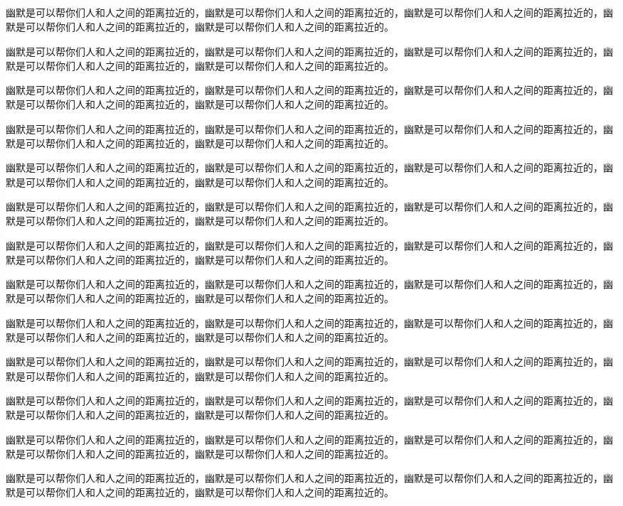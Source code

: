 幽默是可以帮你们人和人之间的距离拉近的，幽默是可以帮你们人和人之间的距离拉近的，幽默是可以帮你们人和人之间的距离拉近的，幽默是可以帮你们人和人之间的距离拉近的，幽默是可以帮你们人和人之间的距离拉近的。

幽默是可以帮你们人和人之间的距离拉近的，幽默是可以帮你们人和人之间的距离拉近的，幽默是可以帮你们人和人之间的距离拉近的，幽默是可以帮你们人和人之间的距离拉近的，幽默是可以帮你们人和人之间的距离拉近的。

幽默是可以帮你们人和人之间的距离拉近的，幽默是可以帮你们人和人之间的距离拉近的，幽默是可以帮你们人和人之间的距离拉近的，幽默是可以帮你们人和人之间的距离拉近的，幽默是可以帮你们人和人之间的距离拉近的。

幽默是可以帮你们人和人之间的距离拉近的，幽默是可以帮你们人和人之间的距离拉近的，幽默是可以帮你们人和人之间的距离拉近的，幽默是可以帮你们人和人之间的距离拉近的，幽默是可以帮你们人和人之间的距离拉近的。

幽默是可以帮你们人和人之间的距离拉近的，幽默是可以帮你们人和人之间的距离拉近的，幽默是可以帮你们人和人之间的距离拉近的，幽默是可以帮你们人和人之间的距离拉近的，幽默是可以帮你们人和人之间的距离拉近的。

幽默是可以帮你们人和人之间的距离拉近的，幽默是可以帮你们人和人之间的距离拉近的，幽默是可以帮你们人和人之间的距离拉近的，幽默是可以帮你们人和人之间的距离拉近的，幽默是可以帮你们人和人之间的距离拉近的。

幽默是可以帮你们人和人之间的距离拉近的，幽默是可以帮你们人和人之间的距离拉近的，幽默是可以帮你们人和人之间的距离拉近的，幽默是可以帮你们人和人之间的距离拉近的，幽默是可以帮你们人和人之间的距离拉近的。

幽默是可以帮你们人和人之间的距离拉近的，幽默是可以帮你们人和人之间的距离拉近的，幽默是可以帮你们人和人之间的距离拉近的，幽默是可以帮你们人和人之间的距离拉近的，幽默是可以帮你们人和人之间的距离拉近的。

幽默是可以帮你们人和人之间的距离拉近的，幽默是可以帮你们人和人之间的距离拉近的，幽默是可以帮你们人和人之间的距离拉近的，幽默是可以帮你们人和人之间的距离拉近的，幽默是可以帮你们人和人之间的距离拉近的。

幽默是可以帮你们人和人之间的距离拉近的，幽默是可以帮你们人和人之间的距离拉近的，幽默是可以帮你们人和人之间的距离拉近的，幽默是可以帮你们人和人之间的距离拉近的，幽默是可以帮你们人和人之间的距离拉近的。

幽默是可以帮你们人和人之间的距离拉近的，幽默是可以帮你们人和人之间的距离拉近的，幽默是可以帮你们人和人之间的距离拉近的，幽默是可以帮你们人和人之间的距离拉近的，幽默是可以帮你们人和人之间的距离拉近的。

幽默是可以帮你们人和人之间的距离拉近的，幽默是可以帮你们人和人之间的距离拉近的，幽默是可以帮你们人和人之间的距离拉近的，幽默是可以帮你们人和人之间的距离拉近的，幽默是可以帮你们人和人之间的距离拉近的。

幽默是可以帮你们人和人之间的距离拉近的，幽默是可以帮你们人和人之间的距离拉近的，幽默是可以帮你们人和人之间的距离拉近的，幽默是可以帮你们人和人之间的距离拉近的，幽默是可以帮你们人和人之间的距离拉近的。

